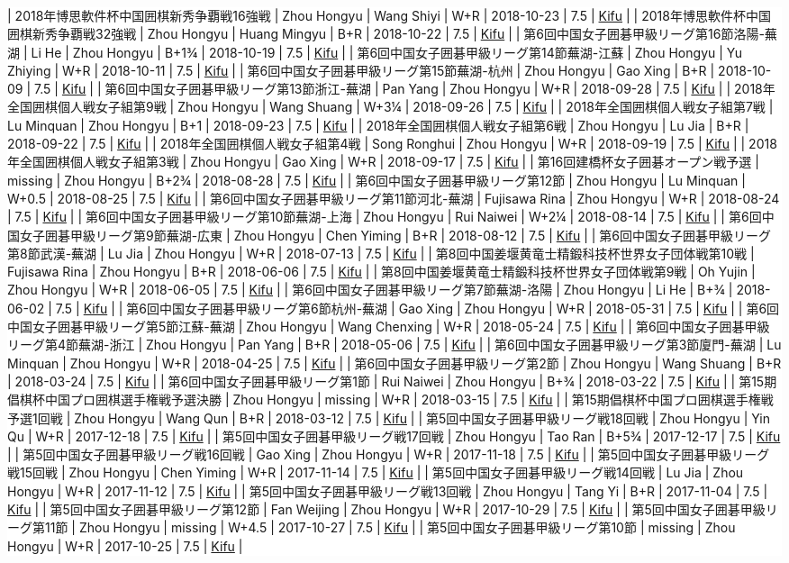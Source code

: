 | 2018年博思軟件杯中国囲棋新秀争覇戦16強戦 | Zhou Hongyu | Wang Shiyi | W+R | 2018-10-23 | 7.5 | [Kifu](https://kifudepot.net/kifucontents.php?id=CXwIbe60QpEoYD4lCMOmWA%3D%3D) | 
| 2018年博思軟件杯中国囲棋新秀争覇戦32強戦 | Zhou Hongyu | Huang Mingyu | B+R | 2018-10-22 | 7.5 | [Kifu](https://kifudepot.net/kifucontents.php?id=JMM4Mb9UPbsGlabsrHG19Q%3D%3D) | 
| 第6回中国女子囲碁甲級リーグ第16節洛陽-蕪湖 | Li He | Zhou Hongyu | B+1¾ | 2018-10-19 | 7.5 | [Kifu](https://kifudepot.net/kifucontents.php?id=0rTLogZLOLZ6GqcoDudJyQ%3D%3D) | 
| 第6回中国女子囲碁甲級リーグ第14節蕪湖-江蘇 | Zhou Hongyu | Yu Zhiying | W+R | 2018-10-11 | 7.5 | [Kifu](https://kifudepot.net/kifucontents.php?id=D6qsu4BGPNfedjTTUomqFw%3D%3D) | 
| 第6回中国女子囲碁甲級リーグ第15節蕪湖-杭州 | Zhou Hongyu | Gao Xing | B+R | 2018-10-09 | 7.5 | [Kifu](https://kifudepot.net/kifucontents.php?id=XPw7niRo2MPIK3ze0406hw%3D%3D) | 
| 第6回中国女子囲碁甲級リーグ第13節浙江-蕪湖 | Pan Yang | Zhou Hongyu | W+R | 2018-09-28 | 7.5 | [Kifu](https://kifudepot.net/kifucontents.php?id=zlLgovlekNhjokTzT4ybaA%3D%3D) | 
| 2018年全国囲棋個人戦女子組第9戦 | Zhou Hongyu | Wang Shuang | W+3¼ | 2018-09-26 | 7.5 | [Kifu](https://kifudepot.net/kifucontents.php?id=x%2BbkgGdnuoYkbgnTyCKBsw%3D%3D) | 
| 2018年全国囲棋個人戦女子組第7戦 | Lu Minquan | Zhou Hongyu | B+1 | 2018-09-23 | 7.5 | [Kifu](https://kifudepot.net/kifucontents.php?id=WAYQsKr0mJY5MZ%2FT%2Fuhc3g%3D%3D) | 
| 2018年全国囲棋個人戦女子組第6戦 | Zhou Hongyu | Lu Jia | B+R | 2018-09-22 | 7.5 | [Kifu](https://kifudepot.net/kifucontents.php?id=Eh5xqYkY%2BPHiG4sHn3q8Jw%3D%3D) | 
| 2018年全国囲棋個人戦女子組第4戦 | Song Ronghui | Zhou Hongyu | W+R | 2018-09-19 | 7.5 | [Kifu](https://kifudepot.net/kifucontents.php?id=1OVIcJw5GiKOjP%2BAhsCzqA%3D%3D) | 
| 2018年全国囲棋個人戦女子組第3戦 | Zhou Hongyu | Gao Xing | W+R | 2018-09-17 | 7.5 | [Kifu](https://kifudepot.net/kifucontents.php?id=13HEs2GWJpacerzTc%2FU9ug%3D%3D) | 
| 第16回建橋杯女子囲碁オープン戦予選 | missing | Zhou Hongyu | B+2¾ | 2018-08-28 | 7.5 | [Kifu](https://kifudepot.net/kifucontents.php?id=FcslU8SP8hYjpXqU%2B3t2vA%3D%3D) | 
| 第6回中国女子囲碁甲級リーグ第12節 | Zhou Hongyu | Lu Minquan | W+0.5 | 2018-08-25 | 7.5 | [Kifu](https://kifudepot.net/kifucontents.php?id=3FyAeqJKQDKZULTNUzqgDA%3D%3D) | 
| 第6回中国女子囲碁甲級リーグ第11節河北-蕪湖 | Fujisawa Rina | Zhou Hongyu | W+R | 2018-08-24 | 7.5 | [Kifu](https://kifudepot.net/kifucontents.php?id=v7i0pDoRpfYThWJzMY%2BTXg%3D%3D) | 
| 第6回中国女子囲碁甲級リーグ第10節蕪湖-上海 | Zhou Hongyu | Rui Naiwei | W+2¼ | 2018-08-14 | 7.5 | [Kifu](https://kifudepot.net/kifucontents.php?id=26EJPndBW1cEWwmxhxbNSQ%3D%3D) | 
| 第6回中国女子囲碁甲級リーグ第9節蕪湖-広東 | Zhou Hongyu | Chen Yiming | B+R | 2018-08-12 | 7.5 | [Kifu](https://kifudepot.net/kifucontents.php?id=eu7xeV48kWi7OplLyA6x1Q%3D%3D) | 
| 第6回中国女子囲碁甲級リーグ第8節武漢-蕪湖 | Lu Jia | Zhou Hongyu | W+R | 2018-07-13 | 7.5 | [Kifu](https://kifudepot.net/kifucontents.php?id=QwiqOiQSUujPh4e15bOBFw%3D%3D) | 
| 第8回中国姜堰黄竜士精鍛科技杯世界女子団体戦第10戦 | Fujisawa Rina | Zhou Hongyu | B+R | 2018-06-06 | 7.5 | [Kifu](https://kifudepot.net/kifucontents.php?id=MmWmQ7%2BxW3woSqIN1ZKKXw%3D%3D) | 
| 第8回中国姜堰黄竜士精鍛科技杯世界女子団体戦第9戦 | Oh Yujin | Zhou Hongyu | W+R | 2018-06-05 | 7.5 | [Kifu](https://kifudepot.net/kifucontents.php?id=I7Oi134uSqUMXJw8Y0xM8Q%3D%3D) | 
| 第6回中国女子囲碁甲級リーグ第7節蕪湖-洛陽 | Zhou Hongyu | Li He | B+¾ | 2018-06-02 | 7.5 | [Kifu](https://kifudepot.net/kifucontents.php?id=E0zdLA72ye%2BUsv26YVbYsw%3D%3D) | 
| 第6回中国女子囲碁甲級リーグ第6節杭州-蕪湖 | Gao Xing | Zhou Hongyu | W+R | 2018-05-31 | 7.5 | [Kifu](https://kifudepot.net/kifucontents.php?id=%2FbOpqoOCYQSoJzDdubwtVw%3D%3D) | 
| 第6回中国女子囲碁甲級リーグ第5節江蘇-蕪湖 | Zhou Hongyu | Wang Chenxing | W+R | 2018-05-24 | 7.5 | [Kifu](https://kifudepot.net/kifucontents.php?id=BQ7kLZLbxqjzi5sQxRdxtw%3D%3D) | 
| 第6回中国女子囲碁甲級リーグ第4節蕪湖-浙江 | Zhou Hongyu | Pan Yang | B+R | 2018-05-06 | 7.5 | [Kifu](https://kifudepot.net/kifucontents.php?id=OGSd7%2BL4OKqkq1b%2BpLS%2Fqg%3D%3D) | 
| 第6回中国女子囲碁甲級リーグ第3節廈門-蕪湖 | Lu Minquan | Zhou Hongyu | W+R | 2018-04-25 | 7.5 | [Kifu](https://kifudepot.net/kifucontents.php?id=iaCAgTHVDqvIgOFzRhG6%2Bw%3D%3D) | 
| 第6回中国女子囲碁甲級リーグ第2節 | Zhou Hongyu | Wang Shuang | B+R | 2018-03-24 | 7.5 | [Kifu](https://kifudepot.net/kifucontents.php?id=tJ8t1%2F0I5mb5M8qTMG4hdA%3D%3D) | 
| 第6回中国女子囲碁甲級リーグ第1節 | Rui Naiwei | Zhou Hongyu | B+¾ | 2018-03-22 | 7.5 | [Kifu](https://kifudepot.net/kifucontents.php?id=re4yI7i9V6og8lvlaL82bQ%3D%3D) | 
| 第15期倡棋杯中国プロ囲棋選手権戦予選決勝 | Zhou Hongyu | missing | W+R | 2018-03-15 | 7.5 | [Kifu](https://kifudepot.net/kifucontents.php?id=gEdt7dh2js4wGL6ct24Kfg%3D%3D) | 
| 第15期倡棋杯中国プロ囲棋選手権戦予選1回戦 | Zhou Hongyu | Wang Qun | B+R | 2018-03-12 | 7.5 | [Kifu](https://kifudepot.net/kifucontents.php?id=lXCvuYYIZPlEqNm3PEQZcA%3D%3D) | 
| 第5回中国女子囲碁甲級リーグ戦18回戦 | Zhou Hongyu | Yin Qu | W+R | 2017-12-18 | 7.5 | [Kifu](https://kifudepot.net/kifucontents.php?id=pXKdgYXTfXCrEGpm8kBTyA%3D%3D) | 
| 第5回中国女子囲碁甲級リーグ戦17回戦 | Zhou Hongyu | Tao Ran | B+5¾ | 2017-12-17 | 7.5 | [Kifu](https://kifudepot.net/kifucontents.php?id=rh6MSxqWmxIoQmRtg%2FNoBw%3D%3D) | 
| 第5回中国女子囲碁甲級リーグ戦16回戦 | Gao Xing | Zhou Hongyu | W+R | 2017-11-18 | 7.5 | [Kifu](https://kifudepot.net/kifucontents.php?id=VvbEDxo%2FrRczNZSAYfQrow%3D%3D) | 
| 第5回中国女子囲碁甲級リーグ戦15回戦 | Zhou Hongyu | Chen Yiming | W+R | 2017-11-14 | 7.5 | [Kifu](https://kifudepot.net/kifucontents.php?id=t8QV1CnSA8SP%2FfO0MKpBBQ%3D%3D) | 
| 第5回中国女子囲碁甲級リーグ戦14回戦 | Lu Jia | Zhou Hongyu | W+R | 2017-11-12 | 7.5 | [Kifu](https://kifudepot.net/kifucontents.php?id=PuWBkw7MjSSn%2FrrUFezDDg%3D%3D) | 
| 第5回中国女子囲碁甲級リーグ戦13回戦 | Zhou Hongyu | Tang Yi | B+R | 2017-11-04 | 7.5 | [Kifu](https://kifudepot.net/kifucontents.php?id=DZu1rCKjXs6lcSfqGWrHnA%3D%3D) | 
| 第5回中国女子囲碁甲級リーグ第12節 | Fan Weijing | Zhou Hongyu | W+R | 2017-10-29 | 7.5 | [Kifu](https://kifudepot.net/kifucontents.php?id=Blsz9FaLsHM17c2%2FkJw7xw%3D%3D) | 
| 第5回中国女子囲碁甲級リーグ第11節 | Zhou Hongyu | missing | W+4.5 | 2017-10-27 | 7.5 | [Kifu](https://kifudepot.net/kifucontents.php?id=WzNwCDui6iLn837doyTsvQ%3D%3D) | 
| 第5回中国女子囲碁甲級リーグ第10節 | missing | Zhou Hongyu | W+R | 2017-10-25 | 7.5 | [Kifu](https://kifudepot.net/kifucontents.php?id=k7RVXlcv6XCo%2FXB%2FcdnETQ%3D%3D) | 
